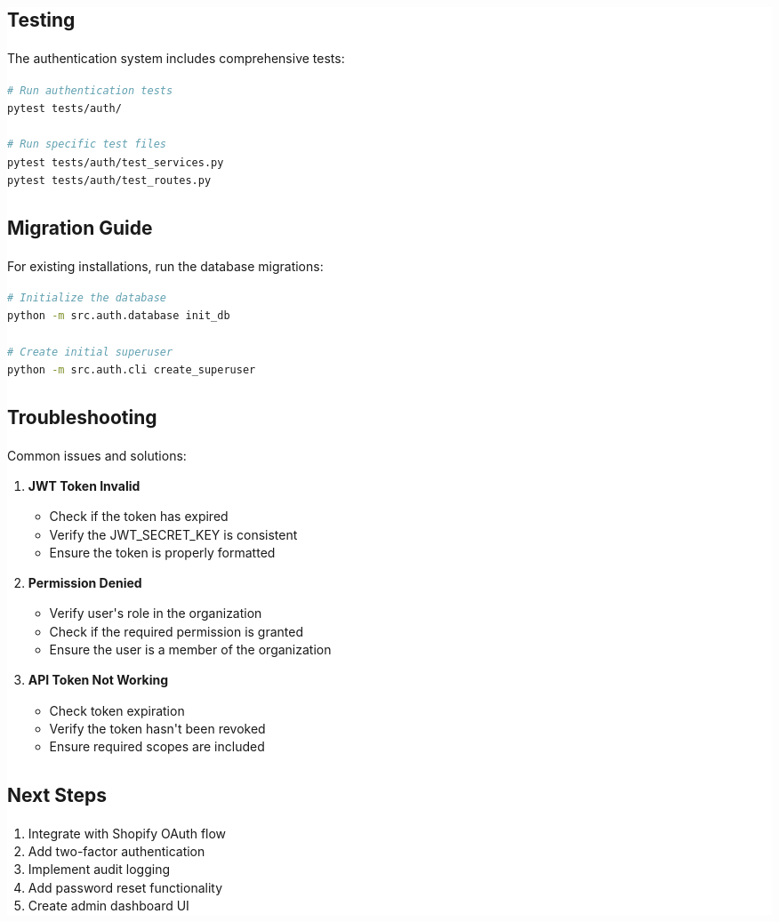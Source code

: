 ## Testing

The authentication system includes comprehensive tests:

```bash
# Run authentication tests
pytest tests/auth/

# Run specific test files
pytest tests/auth/test_services.py
pytest tests/auth/test_routes.py
```

## Migration Guide

For existing installations, run the database migrations:

```bash
# Initialize the database
python -m src.auth.database init_db

# Create initial superuser
python -m src.auth.cli create_superuser
```

## Troubleshooting

Common issues and solutions:

1. **JWT Token Invalid**
   - Check if the token has expired
   - Verify the JWT_SECRET_KEY is consistent
   - Ensure the token is properly formatted

2. **Permission Denied**
   - Verify user's role in the organization
   - Check if the required permission is granted
   - Ensure the user is a member of the organization

3. **API Token Not Working**
   - Check token expiration
   - Verify the token hasn't been revoked
   - Ensure required scopes are included

## Next Steps

1. Integrate with Shopify OAuth flow
2. Add two-factor authentication
3. Implement audit logging
4. Add password reset functionality
5. Create admin dashboard UI